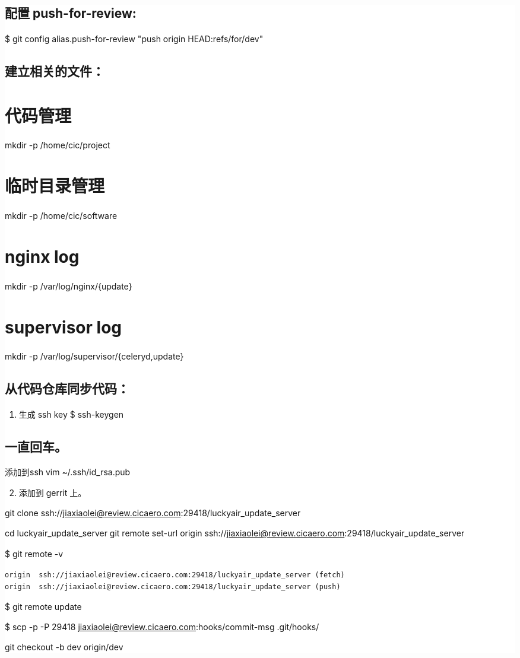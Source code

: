 ## 配置 push-for-review:
$ git config alias.push-for-review "push origin HEAD:refs/for/dev"


## 建立相关的文件：

# 代码管理
mkdir -p /home/cic/project


# 临时目录管理
mkdir -p /home/cic/software


# nginx log
mkdir -p /var/log/nginx/{update}

# supervisor log
mkdir -p /var/log/supervisor/{celeryd,update}


## 从代码仓库同步代码：

1. 生成 ssh key
$ ssh-keygen
## 一直回车。 

添加到ssh
 vim ~/.ssh/id_rsa.pub

2. 添加到 gerrit 上。

git clone ssh://jiaxiaolei@review.cicaero.com:29418/luckyair_update_server


cd luckyair_update_server
git remote set-url origin ssh://jiaxiaolei@review.cicaero.com:29418/luckyair_update_server

$ git remote -v
```
origin	ssh://jiaxiaolei@review.cicaero.com:29418/luckyair_update_server (fetch)
origin	ssh://jiaxiaolei@review.cicaero.com:29418/luckyair_update_server (push)
```

$ git remote update

$ scp -p -P 29418 jiaxiaolei@review.cicaero.com:hooks/commit-msg .git/hooks/

git checkout -b dev origin/dev
